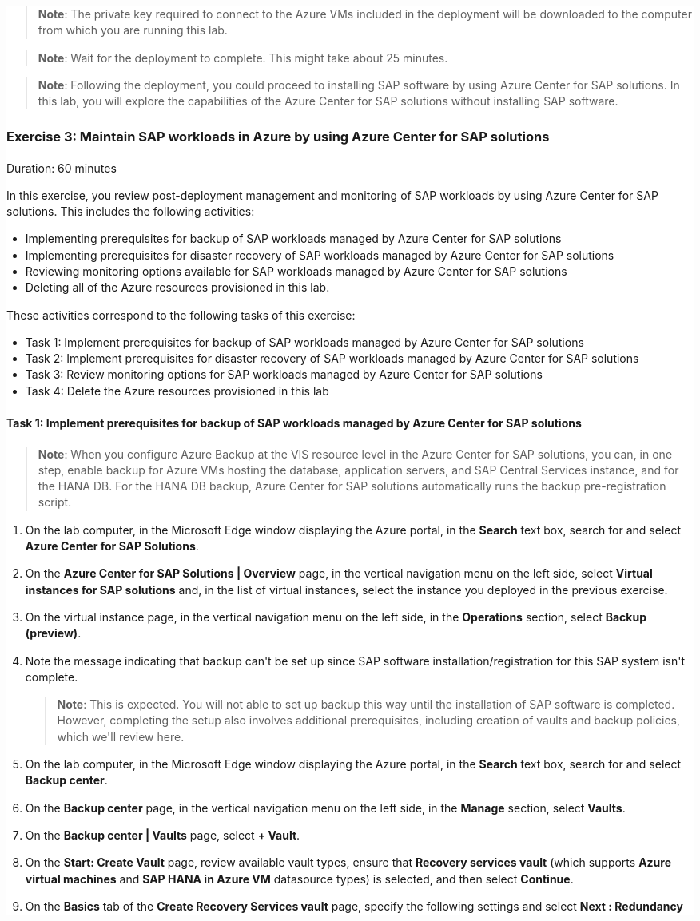    >**Note**: The private key required to connect to the Azure VMs included in the deployment will be downloaded to the computer from which you are running this lab.

   >**Note**: Wait for the deployment to complete. This might take about 25 minutes.

   >**Note**: Following the deployment, you could proceed to installing SAP software by using Azure Center for SAP solutions. In this lab, you will explore the capabilities of the Azure Center for SAP solutions without installing SAP software.

### Exercise 3: Maintain SAP workloads in Azure by using Azure Center for SAP solutions

Duration: 60 minutes

In this exercise, you review post-deployment management and monitoring of SAP workloads by using Azure Center for SAP solutions. This includes the following activities:

- Implementing prerequisites for backup of SAP workloads managed by Azure Center for SAP solutions 
- Implementing prerequisites for disaster recovery of SAP workloads managed by Azure Center for SAP solutions 
- Reviewing monitoring options available for SAP workloads managed by Azure Center for SAP solutions 
- Deleting all of the Azure resources provisioned in this lab.

These activities correspond to the following tasks of this exercise:

- Task 1: Implement prerequisites for backup of SAP workloads managed by Azure Center for SAP solutions 
- Task 2: Implement prerequisites for disaster recovery of SAP workloads managed by Azure Center for SAP solutions 
- Task 3: Review monitoring options for SAP workloads managed by Azure Center for SAP solutions 
- Task 4: Delete the Azure resources provisioned in this lab

#### Task 1: Implement prerequisites for backup of SAP workloads managed by Azure Center for SAP solutions

>**Note**: When you configure Azure Backup at the VIS resource level in the Azure Center for SAP solutions, you can, in one step, enable backup for Azure VMs hosting the database, application servers, and SAP Central Services instance, and for the HANA DB. For the HANA DB backup, Azure Center for SAP solutions automatically runs the backup pre-registration script.

1. On the lab computer, in the Microsoft Edge window displaying the Azure portal, in the **Search** text box, search for and select **Azure Center for SAP Solutions**.
1. On the **Azure Center for SAP Solutions \| Overview** page, in the vertical navigation menu on the left side, select **Virtual instances for SAP solutions** and, in the list of virtual instances, select the instance you deployed in the previous exercise.
1. On the virtual instance page, in the vertical navigation menu on the left side, in the **Operations** section, select **Backup (preview)**.
1. Note the message indicating that backup can't be set up since SAP software installation/registration for this SAP system isn't complete.

   >**Note**: This is expected. You will not able to set up backup this way until the installation of SAP software is completed. However, completing the setup also involves additional prerequisites, including creation of vaults and backup policies, which we'll review here. 

1. On the lab computer, in the Microsoft Edge window displaying the Azure portal, in the **Search** text box, search for and select **Backup center**. 
1. On the **Backup center** page, in the vertical navigation menu on the left side, in the **Manage** section, select **Vaults**.
1. On the **Backup center \| Vaults** page, select **+ Vault**.
1. On the **Start: Create Vault** page, review available vault types, ensure that **Recovery services vault** (which supports **Azure virtual machines** and **SAP HANA in Azure VM** datasource types) is selected, and then select **Continue**.
1. On the **Basics** tab of the **Create Recovery Services vault** page, specify the following settings and select **Next : Redundancy**
